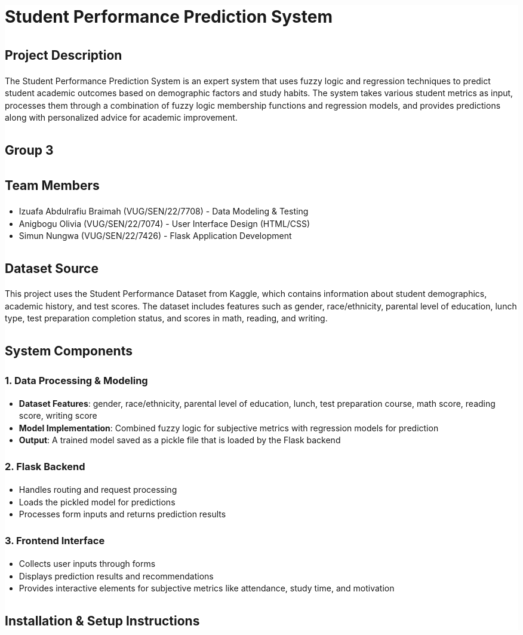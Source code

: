 # Student Performance Prediction System

## Project Description

The Student Performance Prediction System is an expert system that uses fuzzy logic and regression techniques to predict student academic outcomes based on demographic factors and study habits. The system takes various student metrics as input, processes them through a combination of fuzzy logic membership functions and regression models, and provides predictions along with personalized advice for academic improvement.

## Group 3
## Team Members

- Izuafa Abdulrafiu Braimah (VUG/SEN/22/7708) - Data Modeling & Testing
- Anigbogu Olivia (VUG/SEN/22/7074) - User Interface Design (HTML/CSS)
- Simun Nungwa (VUG/SEN/22/7426) - Flask Application Development

## Dataset Source

This project uses the Student Performance Dataset from Kaggle, which contains information about student demographics, academic history, and test scores. The dataset includes features such as gender, race/ethnicity, parental level of education, lunch type, test preparation completion status, and scores in math, reading, and writing.

## System Components

### 1. Data Processing & Modeling

- **Dataset Features**: gender, race/ethnicity, parental level of education, lunch, test preparation course, math score, reading score, writing score
- **Model Implementation**: Combined fuzzy logic for subjective metrics with regression models for prediction
- **Output**: A trained model saved as a pickle file that is loaded by the Flask backend

### 2. Flask Backend

- Handles routing and request processing
- Loads the pickled model for predictions
- Processes form inputs and returns prediction results

### 3. Frontend Interface

- Collects user inputs through forms
- Displays prediction results and recommendations
- Provides interactive elements for subjective metrics like attendance, study time, and motivation

## Installation & Setup Instructions
